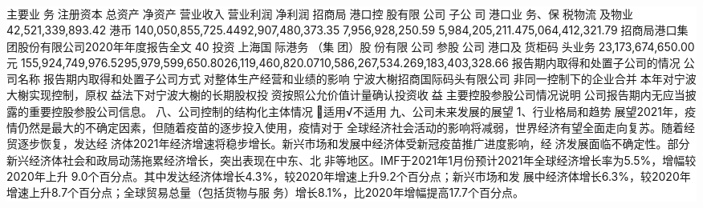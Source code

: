 主要业
务
注册资本
总资产
净资产
营业收入
营业利润
净利润
招商局
港口控
股有限
公司
子公
司
港口业
务、保
税物流
及物业
42,521,339,893.42
港币
140,050,855,725.4492,907,480,373.35
7,956,928,250.59
5,984,205,211.475,064,412,321.79
招商局港口集团股份有限公司2020年年度报告全文
40
投资
上海国
际港务
（集
团）股
份有限
公司
参股
公司
港口及
货柜码
头业务
23,173,674,650.00
元
155,924,749,976.5295,979,599,650.8026,119,460,820.0710,586,267,534.269,183,403,328.66
报告期内取得和处置子公司的情况
公司名称
报告期内取得和处置子公司方式
对整体生产经营和业绩的影响
宁波大榭招商国际码头有限公司
非同一控制下的企业合并
本年对宁波大榭实现控制，原权
益法下对宁波大榭的长期股权投
资按照公允价值计量确认投资收
益
主要控股参股公司情况说明
公司报告期内无应当披露的重要控股参股公司信息。
八、公司控制的结构化主体情况
适用√不适用
九、公司未来发展的展望
1、行业格局和趋势
展望2021年，疫情仍然是最大的不确定因素，但随着疫苗的逐步投入使用，疫情对于
全球经济社会活动的影响将减弱，世界经济有望全面走向复苏。随着经贸逐步恢复，发达经
济体2021年经济增速将稳步增长。新兴市场和发展中经济体受新冠疫苗推广进度影响，经
济发展面临不确定性。部分新兴经济体社会和政局动荡拖累经济增长，突出表现在中东、北
非等地区。IMF于2021年1月份预计2021年全球经济增长率为5.5%，增幅较2020年上升
9.0个百分点。其中发达经济体增长4.3%，较2020年增速上升9.2个百分点；新兴市场和发
展中经济体增长6.3%，较2020年增速上升8.7个百分点；全球贸易总量（包括货物与服
务）增长8.1%，比2020年增幅提高17.7个百分点。
